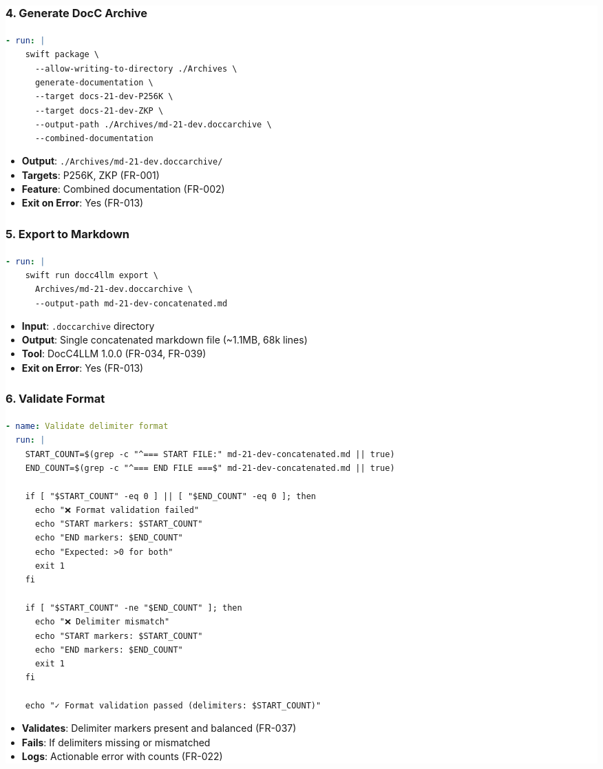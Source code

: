 ### 4. Generate DocC Archive
```yaml
- run: |
    swift package \
      --allow-writing-to-directory ./Archives \
      generate-documentation \
      --target docs-21-dev-P256K \
      --target docs-21-dev-ZKP \
      --output-path ./Archives/md-21-dev.doccarchive \
      --combined-documentation
```
- **Output**: `./Archives/md-21-dev.doccarchive/`
- **Targets**: P256K, ZKP (FR-001)
- **Feature**: Combined documentation (FR-002)
- **Exit on Error**: Yes (FR-013)

### 5. Export to Markdown
```yaml
- run: |
    swift run docc4llm export \
      Archives/md-21-dev.doccarchive \
      --output-path md-21-dev-concatenated.md
```
- **Input**: `.doccarchive` directory
- **Output**: Single concatenated markdown file (~1.1MB, 68k lines)
- **Tool**: DocC4LLM 1.0.0 (FR-034, FR-039)
- **Exit on Error**: Yes (FR-013)

### 6. Validate Format
```yaml
- name: Validate delimiter format
  run: |
    START_COUNT=$(grep -c "^=== START FILE:" md-21-dev-concatenated.md || true)
    END_COUNT=$(grep -c "^=== END FILE ===$" md-21-dev-concatenated.md || true)
    
    if [ "$START_COUNT" -eq 0 ] || [ "$END_COUNT" -eq 0 ]; then
      echo "❌ Format validation failed"
      echo "START markers: $START_COUNT"
      echo "END markers: $END_COUNT"
      echo "Expected: >0 for both"
      exit 1
    fi
    
    if [ "$START_COUNT" -ne "$END_COUNT" ]; then
      echo "❌ Delimiter mismatch"
      echo "START markers: $START_COUNT"
      echo "END markers: $END_COUNT"
      exit 1
    fi
    
    echo "✓ Format validation passed (delimiters: $START_COUNT)"
```
- **Validates**: Delimiter markers present and balanced (FR-037)
- **Fails**: If delimiters missing or mismatched
- **Logs**: Actionable error with counts (FR-022)
